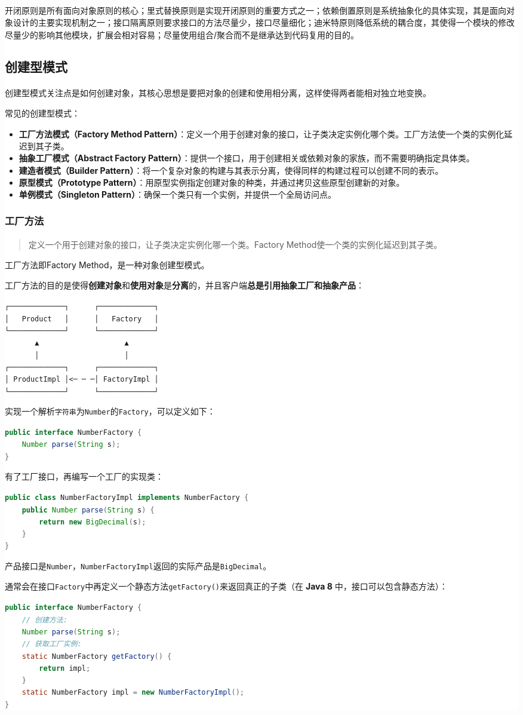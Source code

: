 开闭原则是所有面向对象原则的核心；里式替换原则是实现开闭原则的重要方式之一；依赖倒置原则是系统抽象化的具体实现，其是面向对象设计的主要实现机制之一；接口隔离原则要求接口的方法尽量少，接口尽量细化；迪米特原则降低系统的耦合度，其使得一个模块的修改尽量少的影响其他模块，扩展会相对容易；尽量使用组合/聚合而不是继承达到代码复用的目的。

## 创建型模式

创建型模式关注点是如何创建对象，其核心思想是要把对象的创建和使用相分离，这样使得两者能相对独立地变换。

常见的创建型模式：

- **工厂方法模式（Factory Method Pattern）**：定义一个用于创建对象的接口，让子类决定实例化哪个类。工厂方法使一个类的实例化延迟到其子类。
- **抽象工厂模式（Abstract Factory Pattern）**：提供一个接口，用于创建相关或依赖对象的家族，而不需要明确指定具体类。
- **建造者模式（Builder Pattern）**：将一个复杂对象的构建与其表示分离，使得同样的构建过程可以创建不同的表示。
- **原型模式（Prototype Pattern）**：用原型实例指定创建对象的种类，并通过拷贝这些原型创建新的对象。
- **单例模式（Singleton Pattern）**：确保一个类只有一个实例，并提供一个全局访问点。

### 工厂方法

> 定义一个用于创建对象的接口，让子类决定实例化哪一个类。Factory Method使一个类的实例化延迟到其子类。

工厂方法即Factory Method，是一种对象创建型模式。

工厂方法的目的是使得**创建对象**和**使用对象**是**分离**的，并且客户端**总是引用抽象工厂和抽象产品**：

```ascii
┌─────────────┐      ┌─────────────┐
│   Product   │      │   Factory   │
└─────────────┘      └─────────────┘
       ▲                    ▲
       │                    │
┌─────────────┐      ┌─────────────┐
│ ProductImpl │<─ ─ ─│ FactoryImpl │
└─────────────┘      └─────────────┘
```

实现一个解析`字符串`为`Number`的`Factory`，可以定义如下：

```java
public interface NumberFactory {
    Number parse(String s);
}
```

有了工厂接口，再编写一个工厂的实现类：

```java
public class NumberFactoryImpl implements NumberFactory {
    public Number parse(String s) {
        return new BigDecimal(s);
    }
}
```

产品接口是`Number`，`NumberFactoryImpl`返回的实际产品是`BigDecimal`。

通常会在接口`Factory`中再定义一个静态方法`getFactory()`来返回真正的子类（在 **Java 8** 中，接口可以包含静态方法）：

```java
public interface NumberFactory {
    // 创建方法:
    Number parse(String s);
    // 获取工厂实例:
    static NumberFactory getFactory() {
        return impl;
    }
    static NumberFactory impl = new NumberFactoryImpl();
}
```
